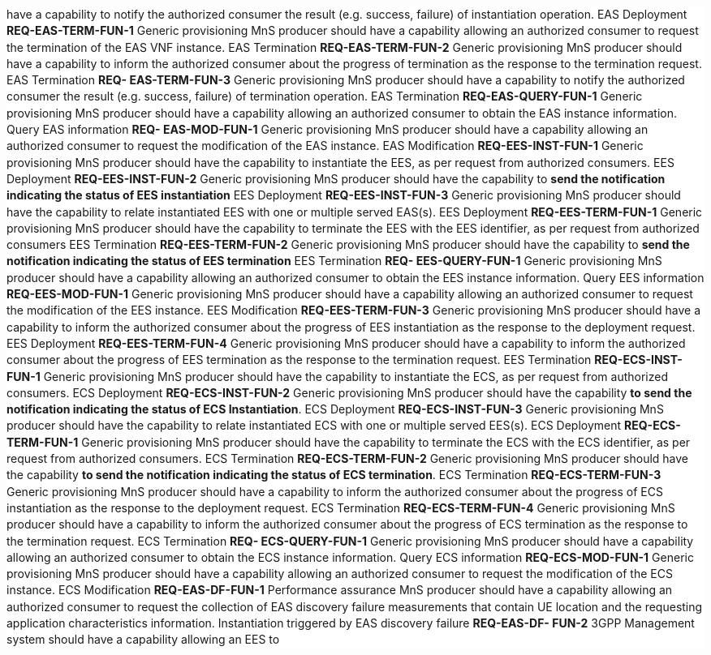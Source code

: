 have a capability to notify the authorized consumer the result (e.g. success,
failure) of instantiation operation. EAS Deployment **REQ-EAS-TERM-FUN-1**
Generic provisioning MnS producer should have a capability allowing an
authorized consumer to request the termination of the EAS VNF instance. EAS
Termination **REQ-EAS-TERM-FUN-2** Generic provisioning MnS producer should
have a capability to inform the authorized consumer about the progress of
termination as the response to the termination request. EAS Termination **REQ-
EAS-TERM-FUN-3** Generic provisioning MnS producer should have a capability to
notify the authorized consumer the result (e.g. success, failure) of
termination operation. EAS Termination **REQ-EAS-QUERY-FUN-1** Generic
provisioning MnS producer should have a capability allowing an authorized
consumer to obtain the EAS instance information. Query EAS information **REQ-
EAS-MOD-FUN-1** Generic provisioning MnS producer should have a capability
allowing an authorized consumer to request the modification of the EAS
instance. EAS Modification **REQ-EES-INST-FUN-1** Generic provisioning MnS
producer should have the capability to instantiate the EES, as per request
from authorized consumers. EES Deployment **REQ-EES-INST-FUN-2** Generic
provisioning MnS producer should have the capability to **send the
notification indicating the status of EES instantiation** EES Deployment
**REQ-EES-INST-FUN-3** Generic provisioning MnS producer should have the
capability to relate instantiated EES with one or multiple served EAS(s). EES
Deployment **REQ-EES-TERM-FUN-1** Generic provisioning MnS producer should
have the capability to terminate the EES with the EES identifier, as per
request from authorized consumers EES Termination **REQ-EES-TERM-FUN-2**
Generic provisioning MnS producer should have the capability to **send the
notification indicating the status of EES termination** EES Termination **REQ-
EES-QUERY-FUN-1** Generic provisioning MnS producer should have a capability
allowing an authorized consumer to obtain the EES instance information. Query
EES information **REQ-EES-MOD-FUN-1** Generic provisioning MnS producer should
have a capability allowing an authorized consumer to request the modification
of the EES instance. EES Modification **REQ-EES-TERM-FUN-3** Generic
provisioning MnS producer should have a capability to inform the authorized
consumer about the progress of EES instantiation as the response to the
deployment request. EES Deployment **REQ-EES-TERM-FUN-4** Generic provisioning
MnS producer should have a capability to inform the authorized consumer about
the progress of EES termination as the response to the termination request.
EES Termination **REQ-ECS-INST-FUN-1** Generic provisioning MnS producer
should have the capability to instantiate the ECS, as per request from
authorized consumers. ECS Deployment **REQ-ECS-INST-FUN-2** Generic
provisioning MnS producer should have the capability **to send the
notification indicating the status of ECS Instantiation**. ECS Deployment
**REQ-ECS-INST-FUN-3** Generic provisioning MnS producer should have the
capability to relate instantiated ECS with one or multiple served EES(s). ECS
Deployment **REQ-ECS-TERM-FUN-1** Generic provisioning MnS producer should
have the capability to terminate the ECS with the ECS identifier, as per
request from authorized consumers. ECS Termination **REQ-ECS-TERM-FUN-2**
Generic provisioning MnS producer should have the capability **to send the
notification indicating the status of ECS termination**. ECS Termination
**REQ-ECS-TERM-FUN-3** Generic provisioning MnS producer should have a
capability to inform the authorized consumer about the progress of ECS
instantiation as the response to the deployment request. ECS Termination
**REQ-ECS-TERM-FUN-4** Generic provisioning MnS producer should have a
capability to inform the authorized consumer about the progress of ECS
termination as the response to the termination request. ECS Termination **REQ-
ECS-QUERY-FUN-1** Generic provisioning MnS producer should have a capability
allowing an authorized consumer to obtain the ECS instance information. Query
ECS information **REQ-ECS-MOD-FUN-1** Generic provisioning MnS producer should
have a capability allowing an authorized consumer to request the modification
of the ECS instance. ECS Modification **REQ-EAS-DF-FUN-1** Performance
assurance MnS producer should have a capability allowing an authorized
consumer to request the collection of EAS discovery failure measurements that
contain UE location and the requesting application characteristics
information. Instantiation triggered by EAS discovery failure **REQ-EAS-DF-
FUN-2** 3GPP Management system should have a capability allowing an EES to